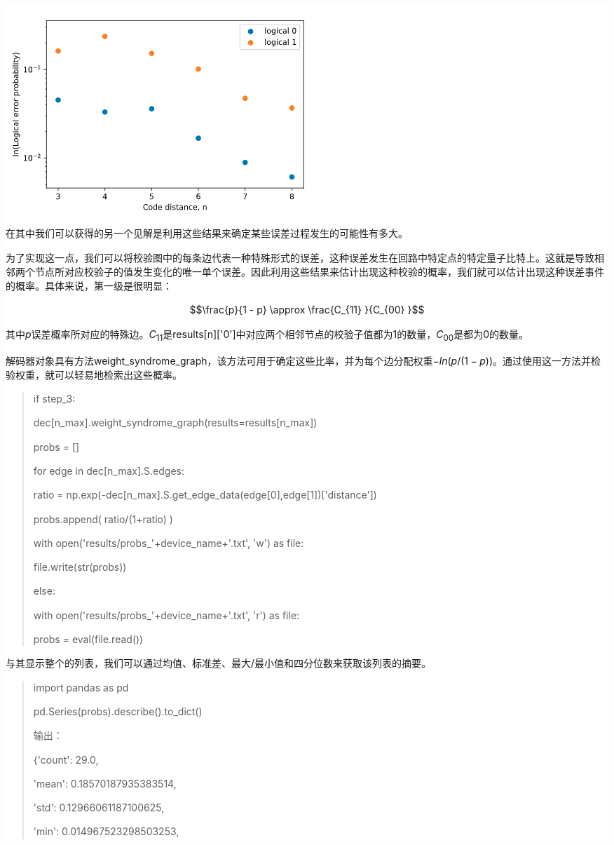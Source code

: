 ![](pics/media/image321.png)

在其中我们可以获得的另一个见解是利用这些结果来确定某些误差过程发生的可能性有多大。

为了实现这一点，我们可以将校验图中的每条边代表一种特殊形式的误差，这种误差发生在回路中特定点的特定量子比特上。这就是导致相邻两个节点所对应校验子的值发生变化的唯一单个误差。因此利用这些结果来估计出现这种校验的概率，我们就可以估计出现这种误差事件的概率。具体来说，第一级是很明显：

$$\frac{p}{1 - p} \approx \frac{C_{11} }{C_{00} }$$

其中$p$误差概率所对应的特殊边。$C_{11}$是results\[n\]\[\'0\'\]中对应两个相邻节点的校验子值都为1的数量，$C_{00}$是都为0的数量。

解码器对象具有方法weight_syndrome_graph，该方法可用于确定这些比率，并为每个边分配权重$- ln(p/(1 - p))$。通过使用这一方法并检验权重，就可以轻易地检索出这些概率。

> if step_3:
>
> dec\[n_max\].weight_syndrome_graph(results=results\[n_max\])
>
> probs = \[\]
>
> for edge in dec\[n_max\].S.edges:
>
> ratio =
> np.exp(-dec\[n_max\].S.get_edge_data(edge\[0\],edge\[1\])\[\'distance\'\])
>
> probs.append( ratio/(1+ratio) )
>
> with open(\'results/probs\_\'+device_name+\'.txt\', \'w\') as file:
>
> file.write(str(probs))
>
> else:
>
> with open(\'results/probs\_\'+device_name+\'.txt\', \'r\') as file:
>
> probs = eval(file.read())

与其显示整个的列表，我们可以通过均值、标准差、最大/最小值和四分位数来获取该列表的摘要。

> import pandas as pd
>
> pd.Series(probs).describe().to_dict()
>
> 输出：
>
> {\'count\': 29.0,
>
> \'mean\': 0.18570187935383514,
>
> \'std\': 0.12966061187100625,
>
> \'min\': 0.014967523298503253,
>
